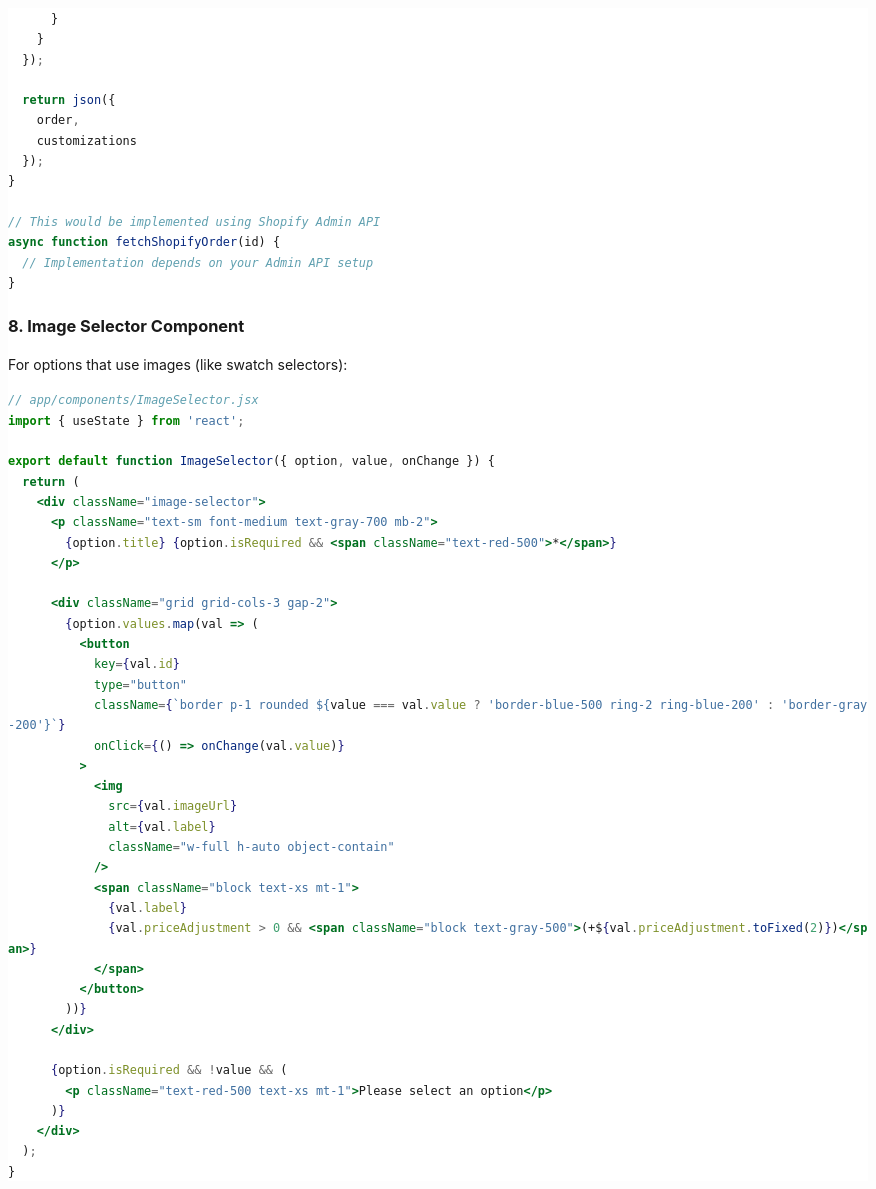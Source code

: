 ```javascript
      }
    }
  });
  
  return json({
    order,
    customizations
  });
}

// This would be implemented using Shopify Admin API
async function fetchShopifyOrder(id) {
  // Implementation depends on your Admin API setup
}
```

### 8. Image Selector Component

For options that use images (like swatch selectors):

```jsx
// app/components/ImageSelector.jsx
import { useState } from 'react';

export default function ImageSelector({ option, value, onChange }) {
  return (
    <div className="image-selector">
      <p className="text-sm font-medium text-gray-700 mb-2">
        {option.title} {option.isRequired && <span className="text-red-500">*</span>}
      </p>
      
      <div className="grid grid-cols-3 gap-2">
        {option.values.map(val => (
          <button
            key={val.id}
            type="button"
            className={`border p-1 rounded ${value === val.value ? 'border-blue-500 ring-2 ring-blue-200' : 'border-gray-200'}`}
            onClick={() => onChange(val.value)}
          >
            <img 
              src={val.imageUrl} 
              alt={val.label} 
              className="w-full h-auto object-contain"
            />
            <span className="block text-xs mt-1">
              {val.label}
              {val.priceAdjustment > 0 && <span className="block text-gray-500">(+${val.priceAdjustment.toFixed(2)})</span>}
            </span>
          </button>
        ))}
      </div>
      
      {option.isRequired && !value && (
        <p className="text-red-500 text-xs mt-1">Please select an option</p>
      )}
    </div>
  );
}
```
